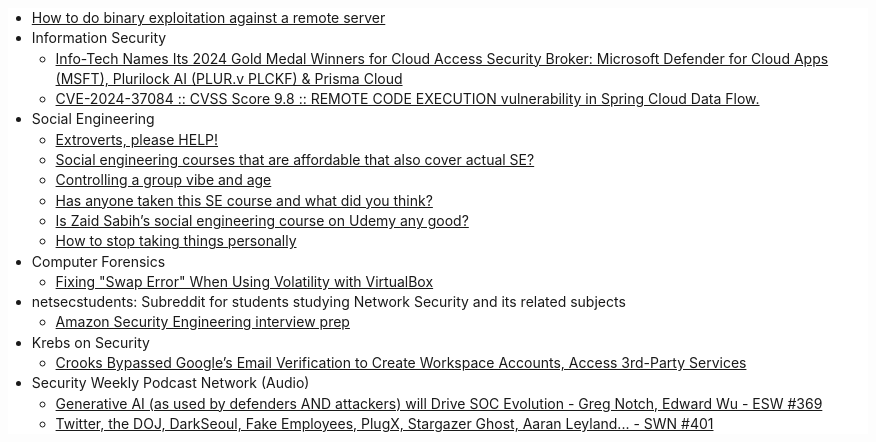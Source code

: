   - [How to do binary exploitation against a remote server](https://www.reddit.com/r/HowToHack/comments/1ecpwr7/how_to_do_binary_exploitation_against_a_remote/)
- Information Security
  - [Info-Tech Names Its 2024 Gold Medal Winners for Cloud Access Security Broker: Microsoft Defender for Cloud Apps (MSFT), Plurilock AI (PLUR.v PLCKF) & Prisma Cloud](https://www.reddit.com/r/Information_Security/comments/1ecsjz4/infotech_names_its_2024_gold_medal_winners_for/)
  - [CVE-2024-37084 :: CVSS Score 9.8 :: REMOTE CODE EXECUTION vulnerability in Spring Cloud Data Flow.](https://www.reddit.com/r/Information_Security/comments/1ecgtng/cve202437084_cvss_score_98_remote_code_execution/)
- Social Engineering
  - [Extroverts, please HELP!](https://www.reddit.com/r/SocialEngineering/comments/1ecml6j/extroverts_please_help/)
  - [Social engineering courses that are affordable that also cover actual SE?](https://www.reddit.com/r/SocialEngineering/comments/1ecqi6v/social_engineering_courses_that_are_affordable/)
  - [Controlling a group vibe and age](https://www.reddit.com/r/SocialEngineering/comments/1ecvllb/controlling_a_group_vibe_and_age/)
  - [Has anyone taken this SE course and what did you think?](https://www.reddit.com/r/SocialEngineering/comments/1ecqpax/has_anyone_taken_this_se_course_and_what_did_you/)
  - [Is Zaid Sabih’s social engineering course on Udemy any good?](https://www.reddit.com/r/SocialEngineering/comments/1ecpu2e/is_zaid_sabihs_social_engineering_course_on_udemy/)
  - [How to stop taking things personally](https://www.reddit.com/r/SocialEngineering/comments/1ecf7wa/how_to_stop_taking_things_personally/)
- Computer Forensics
  - [Fixing "Swap Error" When Using Volatility with VirtualBox](https://www.reddit.com/r/computerforensics/comments/1ececdn/fixing_swap_error_when_using_volatility_with/)
- netsecstudents: Subreddit for students studying Network Security and its related subjects
  - [Amazon Security Engineering interview prep](https://www.reddit.com/r/netsecstudents/comments/1ed112t/amazon_security_engineering_interview_prep/)
- Krebs on Security
  - [Crooks Bypassed Google’s Email Verification to Create Workspace Accounts, Access 3rd-Party Services](https://krebsonsecurity.com/2024/07/crooks-bypassed-googles-email-verification-to-create-workspace-accounts-access-3rd-party-services/)
- Security Weekly Podcast Network (Audio)
  - [Generative AI (as used by defenders AND attackers) will Drive SOC Evolution - Greg Notch, Edward Wu - ESW #369](http://sites.libsyn.com/18678/generative-ai-as-used-by-defenders-and-attackers-will-drive-soc-evolution-greg-notch-edward-wu-esw-369)
  - [Twitter, the DOJ, DarkSeoul, Fake Employees, PlugX, Stargazer Ghost, Aaran Leyland... - SWN #401](http://sites.libsyn.com/18678/twitter-the-doj-darkseoul-fake-employees-plugx-stargazer-ghost-aaran-leyland-swn-401)
